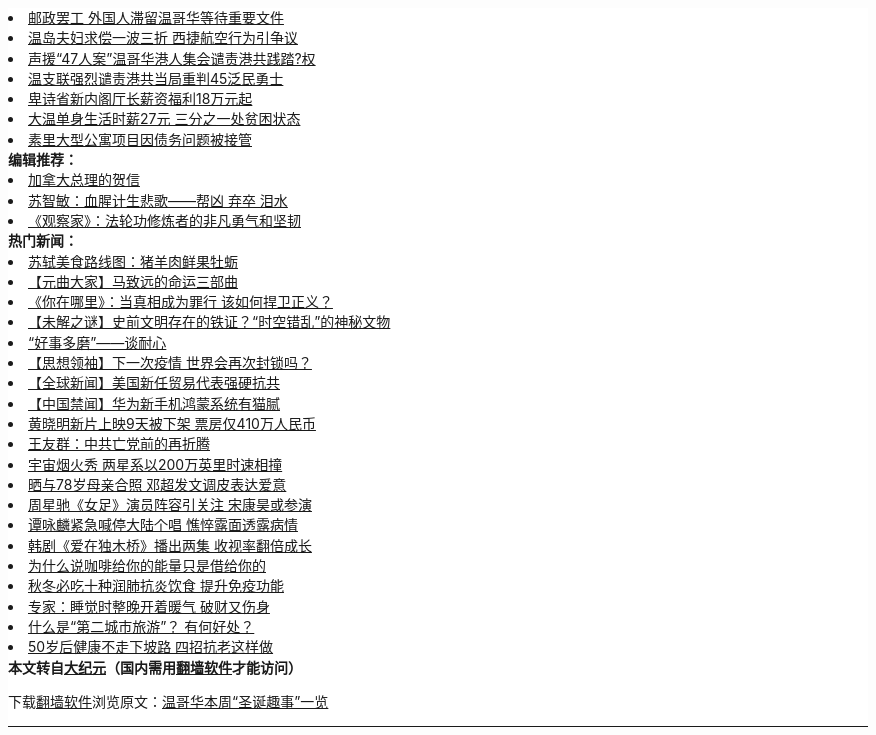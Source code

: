 <li><a href="https://github.com/1992513/djy/blob/master/gb/24/11/27/n14379606.md#1">邮政罢工 外国人滞留温哥华等待重要文件</a></li>
<li><a href="https://github.com/1992513/djy/blob/master/gb/24/11/27/n14379601.md#1">温岛夫妇求偿一波三折 西捷航空行为引争议</a></li>
<li><a href="https://github.com/1992513/djy/blob/master/gb/24/11/26/n14378921.md#1">声援“47人案”温哥华港人集会谴责港共践踏?权</a></li>
<li><a href="https://github.com/1992513/djy/blob/master/gb/24/11/25/n14378611.md#1">温支联强烈谴责港共当局重判45泛民勇士</a></li>
<li><a href="https://github.com/1992513/djy/blob/master/gb/24/11/22/n14376286.md#1">卑诗省新内阁厅长薪资福利18万元起</a></li>
<li><a href="https://github.com/1992513/djy/blob/master/gb/24/11/22/n14376277.md#1">大温单身生活时薪27元  三分之一处贫困状态</a></li>
<li><a href="https://github.com/1992513/djy/blob/master/gb/24/11/22/n14376262.md#1">素里大型公寓项目因债务问题被接管</a></li>
<strong>编辑推荐：</strong>
<li><a href="https://github.com/1992513/djy/blob/master/gb/15/12/10/n4593139.md?dfh#1" target="_blank">加拿大总理的贺信</a></li><li><a href="https://github.com/1992513/djy/blob/master/gb/18/1/17/n10063990.md#1" target="_blank">苏智敏：血腥计生悲歌——帮凶  弃卒  泪水</a></li><li><a href="https://github.com/1992513/djy/blob/master/gb/17/7/20/n9444375.md#1" target="_blank">《观察家》：法轮功修炼者的非凡勇气和坚韧</a></li>
<strong>热门新闻：</strong>
<li><a href="https://github.com/1992513/djy/blob/master/gb/18/10/13/n10781787.md#1">苏轼美食路线图：猪羊肉鲜果牡蛎</a></li>
<li><a href="https://github.com/1992513/djy/blob/master/gb/20/12/16/n12625448.md#1">【元曲大家】马致远的命运三部曲</a></li>
<li><a href="https://github.com/1992513/djy/blob/master/gb/24/11/26/n14379252.md#1">《你在哪里》：当真相成为罪行 该如何捍卫正义？</a></li>
<li><a href="https://github.com/1992513/djy/blob/master/gb/24/11/22/n14376606.md#1">【未解之谜】史前文明存在的铁证？“时空错乱”的神秘文物</a></li>
<li><a href="https://github.com/1992513/djy/blob/master/gb/24/11/17/n14372824.md#1">“好事多磨”——谈耐心</a></li>
<li><a href="https://github.com/1992513/djy/blob/master/gb/24/11/18/n14373339.md#1">【思想领袖】下一次疫情 世界会再次封锁吗？</a></li>
<li><a href="https://github.com/1992513/djy/blob/master/gb/24/10/31/n14361858.md#1">【全球新闻】美国新任贸易代表强硬抗共</a></li>
<li><a href="https://github.com/1992513/djy/blob/master/gb/24/10/31/n14361855.md#1">【中国禁闻】华为新手机鸿蒙系统有猫腻</a></li>
<li><a href="https://github.com/1992513/djy/blob/master/gb/24/11/25/n14378561.md#1">黄晓明新片上映9天被下架 票房仅410万人民币</a></li>
<li><a href="https://github.com/1992513/djy/blob/master/gb/24/11/25/n14378534.md#1">王友群：中共亡党前的再折腾</a></li>
<li><a href="https://github.com/1992513/djy/blob/master/gb/24/11/26/n14378683.md#1">宇宙烟火秀 两星系以200万英里时速相撞</a></li>
<li><a href="https://github.com/1992513/djy/blob/master/gb/24/11/26/n14379387.md#1">晒与78岁母亲合照 邓超发文调皮表达爱意</a></li>
<li><a href="https://github.com/1992513/djy/blob/master/gb/24/11/26/n14378650.md#1">周星驰《女足》演员阵容引关注 宋康昊或参演</a></li>
<li><a href="https://github.com/1992513/djy/blob/master/gb/24/11/25/n14378605.md#1">谭咏麟紧急喊停大陆个唱 憔悴露面透露病情</a></li>
<li><a href="https://github.com/1992513/djy/blob/master/gb/24/11/26/n14378904.md#1">韩剧《爱在独木桥》播出两集 收视率翻倍成长</a></li>
<li><a href="https://github.com/1992513/djy/blob/master/gb/24/11/21/n14375246.md#1">为什么说咖啡给你的能量只是借给你的</a></li>
<li><a href="https://github.com/1992513/djy/blob/master/gb/24/11/17/n14372623.md#1">秋冬必吃十种润肺抗炎饮食 提升免疫功能</a></li>
<li><a href="https://github.com/1992513/djy/blob/master/gb/24/11/25/n14378137.md#1">专家：睡觉时整晚开着暖气 破财又伤身</a></li>
<li><a href="https://github.com/1992513/djy/blob/master/gb/24/11/27/n14379667.md#1">什么是“第二城市旅游”？ 有何好处？</a></li>
<li><a href="https://github.com/1992513/djy/blob/master/gb/24/11/21/n14375220.md#1">50岁后健康不走下坡路 四招抗老这样做</a></li>
<strong>本文转自<a href="https://www.epochtimes.com">大纪元</a>（国内需用<a href="https://github.com/1992513/www/blob/master/README.md#8">翻墙软件</a>才能访问）</strong><p>下载<a href="https://github.com/1992513/www/blob/master/README.md#8">翻墙软件</a>浏览原文：<a href="https://www.epochtimes.com/gb/22/12/14/n13884367.htm">温哥华本周“圣诞趣事”一览</a></p><hr>